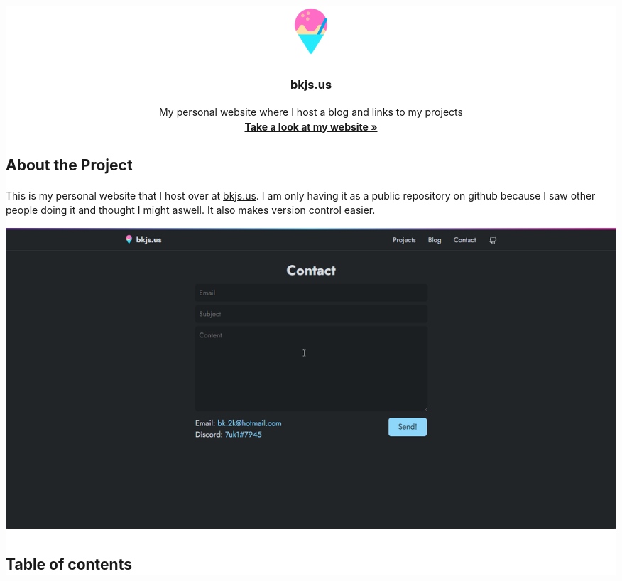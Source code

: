 <p align="center">
  <a href="https://example.com/">
    <img src="https://github.com/brodyking/bkjs/blob/main/src/img/favicon.png?raw=true" alt="Logo" width=72 height=72>
  </a>

  <h3 align="center">bkjs.us</h3>

  <p align="center">
    My personal website where I host a blog and links to my projects
    <br>
     <a href="https://bkjs.us"><strong>Take a look at my website »</strong></a>
  </p>
</p>

## About the Project
This is my personal website that I host over at <a href="https://bkjs.us">bkjs.us</a>. I am only having it as a public repository on github because I saw other people doing it and thought I might aswell. It also makes version control easier.

<img src="https://github.com/brodyking/bkjs/blob/main/src/img/example.gif?raw=true" style="width: 100%;">


## Table of contents

